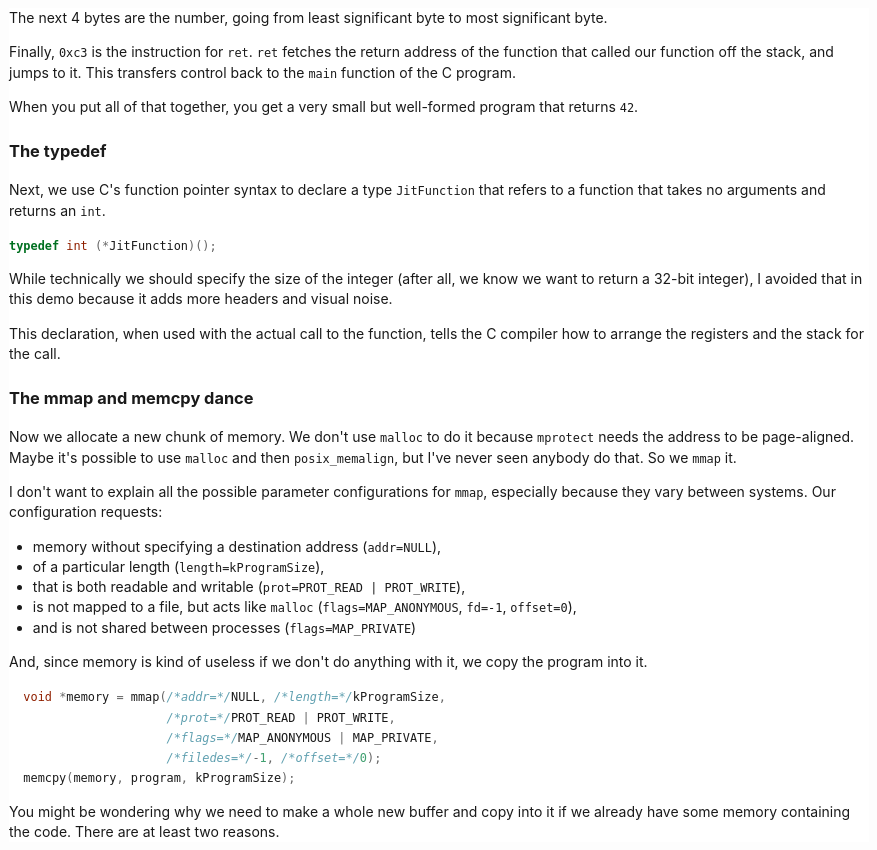 The next 4 bytes are the number, going from least significant byte to most
significant byte.

Finally, `0xc3` is the instruction for `ret`. `ret` fetches the return address
of the function that called our function off the stack, and jumps to it. This
transfers control back to the `main` function of the C program.

When you put all of that together, you get a very small but well-formed program
that returns `42`.

### The typedef

Next, we use C's function pointer syntax to declare a type `JitFunction` that
refers to a function that takes no arguments and returns an `int`.

```c
typedef int (*JitFunction)();
```

While technically we should specify the size of the integer (after all, we know
we want to return a 32-bit integer), I avoided that in this demo because it
adds more headers and visual noise.

This declaration, when used with the actual call to the function, tells the C
compiler how to arrange the registers and the stack for the call.

### The mmap and memcpy dance

Now we allocate a new chunk of memory. We don't use `malloc` to do it because
`mprotect` needs the address to be page-aligned. Maybe it's possible to use
`malloc` and then `posix_memalign`, but I've never seen anybody do that. So we
`mmap` it.

I don't want to explain all the possible parameter configurations for `mmap`,
especially because they vary between systems. Our configuration requests:

* memory without specifying a destination address (`addr=NULL`),
* of a particular length (`length=kProgramSize`),
* that is both readable and writable (`prot=PROT_READ | PROT_WRITE`),
* is not mapped to a file, but acts like `malloc` (`flags=MAP_ANONYMOUS`,
  `fd=-1`, `offset=0`),
* and is not shared between processes (`flags=MAP_PRIVATE`)

And, since memory is kind of useless if we don't do anything with it, we copy
the program into it.

```c
  void *memory = mmap(/*addr=*/NULL, /*length=*/kProgramSize,
                      /*prot=*/PROT_READ | PROT_WRITE,
                      /*flags=*/MAP_ANONYMOUS | MAP_PRIVATE,
                      /*filedes=*/-1, /*offset=*/0);
  memcpy(memory, program, kProgramSize);
```

You might be wondering why we need to make a whole new buffer and copy into it
if we already have some memory containing the code. There are at least two
reasons.
